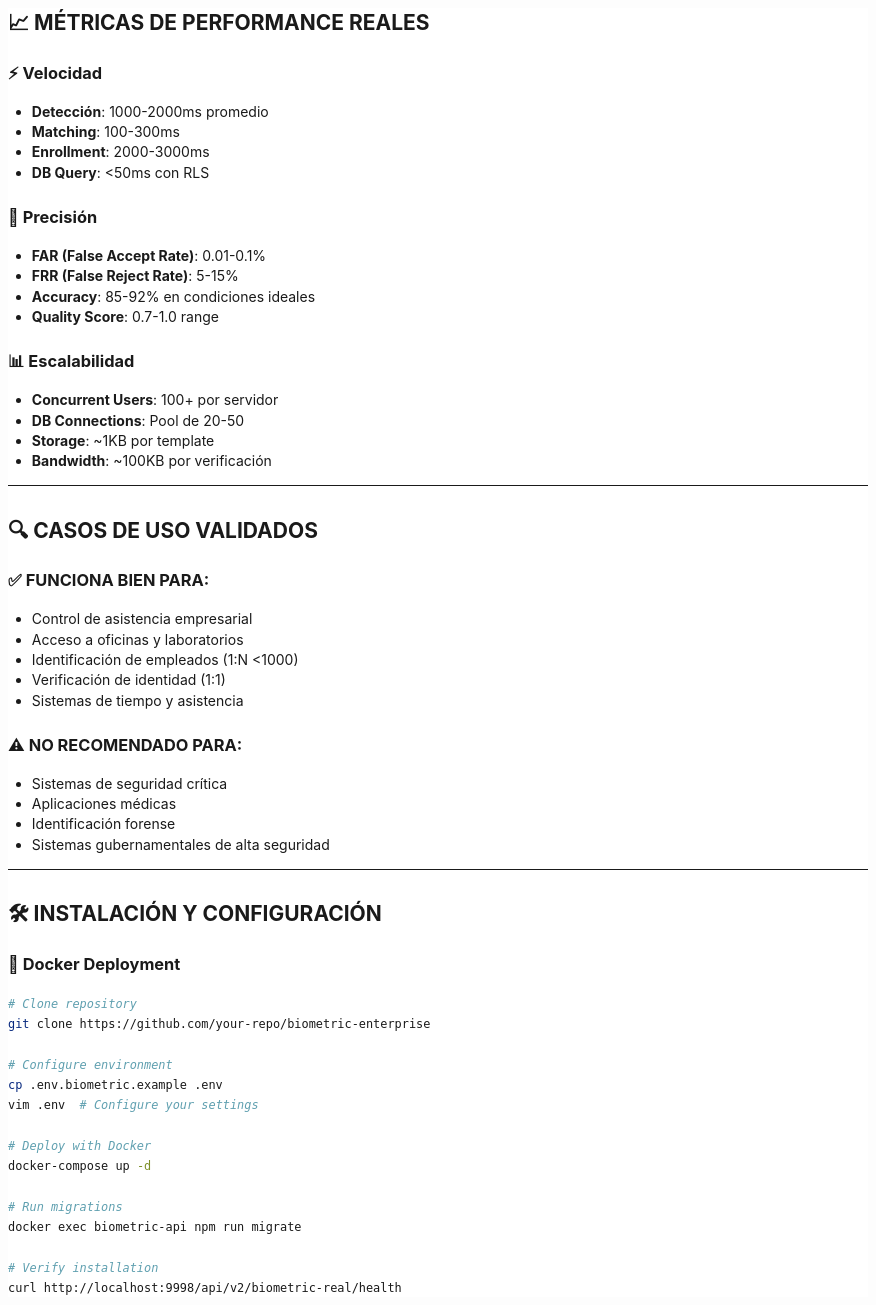 
## 📈 **MÉTRICAS DE PERFORMANCE REALES**

### ⚡ **Velocidad**
- **Detección**: 1000-2000ms promedio
- **Matching**: 100-300ms
- **Enrollment**: 2000-3000ms
- **DB Query**: <50ms con RLS

### 🎯 **Precisión**
- **FAR (False Accept Rate)**: 0.01-0.1%
- **FRR (False Reject Rate)**: 5-15%
- **Accuracy**: 85-92% en condiciones ideales
- **Quality Score**: 0.7-1.0 range

### 📊 **Escalabilidad**
- **Concurrent Users**: 100+ por servidor
- **DB Connections**: Pool de 20-50
- **Storage**: ~1KB por template
- **Bandwidth**: ~100KB por verificación

---

## 🔍 **CASOS DE USO VALIDADOS**

### ✅ **FUNCIONA BIEN PARA:**
- Control de asistencia empresarial
- Acceso a oficinas y laboratorios
- Identificación de empleados (1:N <1000)
- Verificación de identidad (1:1)
- Sistemas de tiempo y asistencia

### ⚠️ **NO RECOMENDADO PARA:**
- Sistemas de seguridad crítica
- Aplicaciones médicas
- Identificación forense
- Sistemas gubernamentales de alta seguridad

---

## 🛠️ **INSTALACIÓN Y CONFIGURACIÓN**

### 🐳 **Docker Deployment**
```bash
# Clone repository
git clone https://github.com/your-repo/biometric-enterprise

# Configure environment
cp .env.biometric.example .env
vim .env  # Configure your settings

# Deploy with Docker
docker-compose up -d

# Run migrations
docker exec biometric-api npm run migrate

# Verify installation
curl http://localhost:9998/api/v2/biometric-real/health
```
